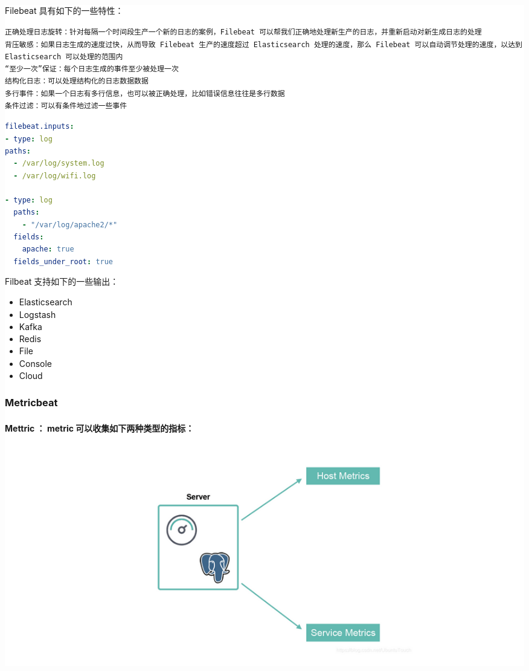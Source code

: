 Filebeat 具有如下的一些特性：

    正确处理日志旋转：针对每隔一个时间段生产一个新的日志的案例，Filebeat 可以帮我们正确地处理新生产的日志，并重新启动对新生成日志的处理
    背压敏感：如果日志生成的速度过快，从而导致 Filebeat 生产的速度超过 Elasticsearch 处理的速度，那么 Filebeat 可以自动调节处理的速度，以达到 Elasticsearch 可以处理的范围内
    “至少一次”保证：每个日志生成的事件至少被处理一次
    结构化日志：可以处理结构化的日志数据数据
    多行事件：如果一个日志有多行信息，也可以被正确处理，比如错误信息往往是多行数据
    条件过滤：可以有条件地过滤一些事件


```yml
filebeat.inputs:
- type: log
paths:
  - /var/log/system.log
  - /var/log/wifi.log
 
- type: log
  paths:
    - "/var/log/apache2/*"
  fields:
    apache: true
  fields_under_root: true

```

Filbeat 支持如下的一些输出：

- Elasticsearch
- Logstash
- Kafka
- Redis
- File
- Console
- Cloud

### Metricbeat

#### Mettric ： metric 可以收集如下两种类型的指标：

![image-20210715203755882](img/image-20210715203755882.png)
